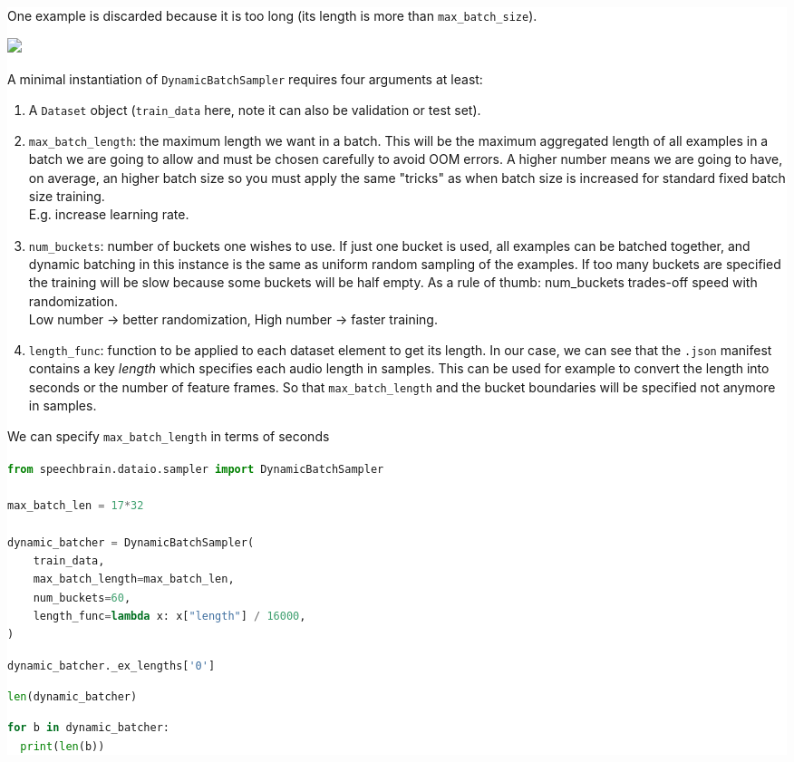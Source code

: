 One example is discarded because it is too long (its length is more than `max_batch_size`).

<img width="600px" src="https://raw.githubusercontent.com/vitas-ai/tutorial-dynamic-batching-images/main/ManualBuckets-4.png"/>

A minimal instantiation of `DynamicBatchSampler` requires four arguments at least:

1.   A `Dataset` object (`train_data` here, note it can also be validation or test set).
2.   `max_batch_length`: the maximum length we want in a batch. This will be the maximum aggregated length of all examples in a batch we are going to allow and must be chosen carefully to avoid OOM errors.
A higher number means we are going to have, on average, an higher batch size so you must apply the same "tricks" as when batch size is increased for standard fixed batch size training. <br/>E.g. increase learning rate.
3. `num_buckets`: number of buckets one wishes to use. If just one bucket is used, all examples can be batched together, and dynamic batching in this instance is the same as uniform random sampling of the examples.
If too many buckets are specified the training will be slow because some buckets will be half empty.
As a rule of thumb: num_buckets trades-off speed with randomization.
<br/>Low number -> better randomization, High number -> faster training.

4. `length_func`: function to be applied to each dataset element to get its length. In our case, we can see that the `.json` manifest contains a key *length* which specifies each audio length in samples. This can be used for example to convert the length into seconds or the number of feature frames. So that `max_batch_length` and the bucket boundaries will be specified not anymore in samples.


We can specify `max_batch_length` in terms of seconds


```python
from speechbrain.dataio.sampler import DynamicBatchSampler

max_batch_len = 17*32

dynamic_batcher = DynamicBatchSampler(
    train_data,
    max_batch_length=max_batch_len,
    num_buckets=60,
    length_func=lambda x: x["length"] / 16000,
)
```


```python
dynamic_batcher._ex_lengths['0']
```


```python
len(dynamic_batcher)
```


```python
for b in dynamic_batcher:
  print(len(b))
```
